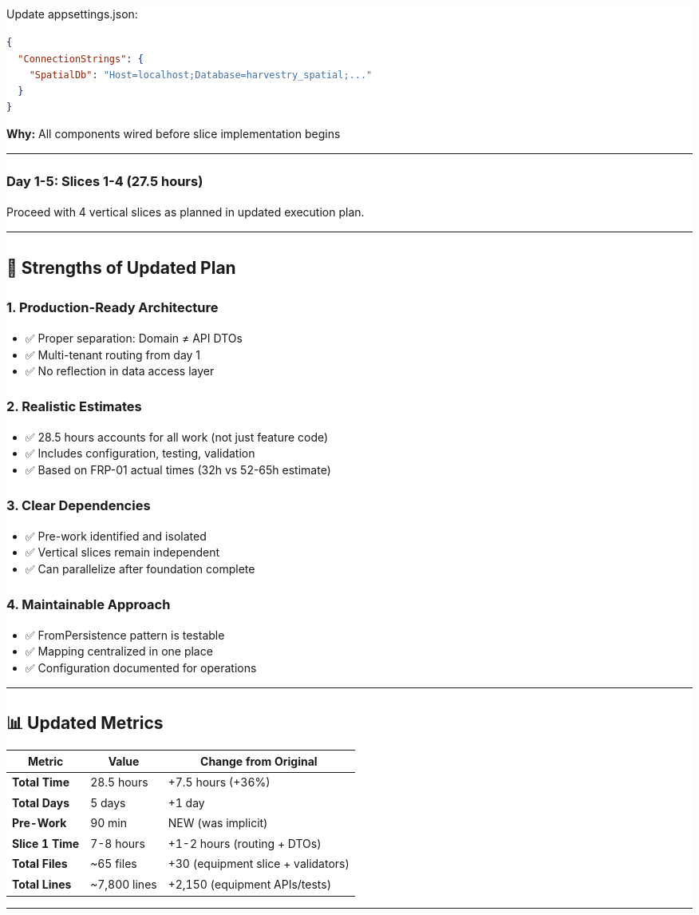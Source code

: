 Update appsettings.json:

```json
{
  "ConnectionStrings": {
    "SpatialDb": "Host=localhost;Database=harvestry_spatial;..."
  }
}
```

**Why:** All components wired before slice implementation begins

---

### **Day 1-5: Slices 1-4 (27.5 hours)**

Proceed with 4 vertical slices as planned in updated execution plan.

---

## 💪 Strengths of Updated Plan

### 1. **Production-Ready Architecture**

- ✅ Proper separation: Domain ≠ API DTOs
- ✅ Multi-tenant routing from day 1
- ✅ No reflection in data access layer

### 2. **Realistic Estimates**

- ✅ 28.5 hours accounts for all work (not just feature code)
- ✅ Includes configuration, testing, validation
- ✅ Based on FRP-01 actual times (32h vs 52-65h estimate)

### 3. **Clear Dependencies**

- ✅ Pre-work identified and isolated
- ✅ Vertical slices remain independent
- ✅ Can parallelize after foundation complete

### 4. **Maintainable Approach**

- ✅ FromPersistence pattern is testable
- ✅ Mapping centralized in one place
- ✅ Configuration documented for operations

---

## 📊 Updated Metrics

| Metric | Value | Change from Original |
|--------|-------|---------------------|
| **Total Time** | 28.5 hours | +7.5 hours (+36%) |
| **Total Days** | 5 days | +1 day |
| **Pre-Work** | 90 min | NEW (was implicit) |
| **Slice 1 Time** | 7-8 hours | +1-2 hours (routing + DTOs) |
| **Total Files** | ~65 files | +30 (equipment slice + validators) |
| **Total Lines** | ~7,800 lines | +2,150 (equipment APIs/tests) |

---
